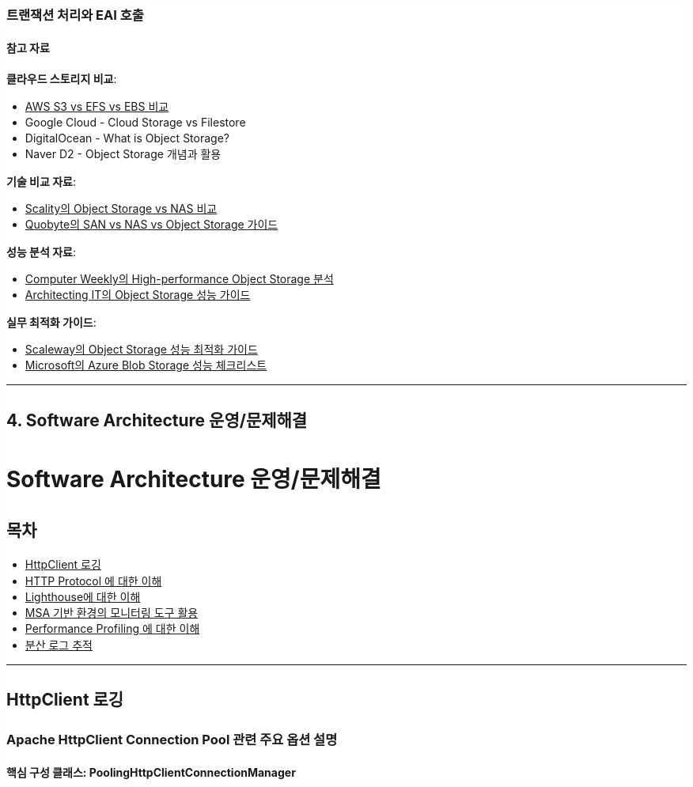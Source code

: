 
### 트랜잭션 처리와 EAI 호출

#### 참고 자료

**클라우드 스토리지 비교**:
- [AWS S3 vs EFS vs EBS 비교](https://aws.amazon.com/ko/efs/faqs/)
- Google Cloud - Cloud Storage vs Filestore
- DigitalOcean - What is Object Storage?
- Naver D2 - Object Storage 개념과 활용

**기술 비교 자료**:
- [Scality의 Object Storage vs NAS 비교](https://www.scality.com/topics/object-storage-vs-nas/)
- [Quobyte의 SAN vs NAS vs Object Storage 가이드](https://www.quobyte.com/storage-explained/san-nas-object-storage/)

**성능 분석 자료**:
- [Computer Weekly의 High-performance Object Storage 분석](https://www.computerweekly.com/feature/High-performance-object-storage-Whats-driving-it)
- [Architecting IT의 Object Storage 성능 가이드](https://www.architecting.it/blog/object-storage-essential-capabilities-4-performance/)

**실무 최적화 가이드**:
- [Scaleway의 Object Storage 성능 최적화 가이드](https://www.scaleway.com/en/docs/object-storage/reference-content/optimize-object-storage-performance/)
- [Microsoft의 Azure Blob Storage 성능 체크리스트](https://learn.microsoft.com/en-us/azure/storage/blobs/storage-performance-checklist)

---

## 4. Software Architecture 운영/문제해결

# Software Architecture 운영/문제해결

## 목차

- [HttpClient 로깅](#httpclient-로깅)
- [HTTP Protocol 에 대한 이해](#http-protocol-에-대한-이해)
- [Lighthouse에 대한 이해](#lighthouse에-대한-이해)
- [MSA 기반 환경의 모니터링 도구 활용](#msa-기반-환경의-모니터링-도구-활용)
- [Performance Profiling 에 대한 이해](#performance-profiling-에-대한-이해)
- [분산 로그 추적](#분산-로그-추적)

---

## HttpClient 로깅

### Apache HttpClient Connection Pool 관련 주요 옵션 설명

#### 핵심 구성 클래스: PoolingHttpClientConnectionManager
